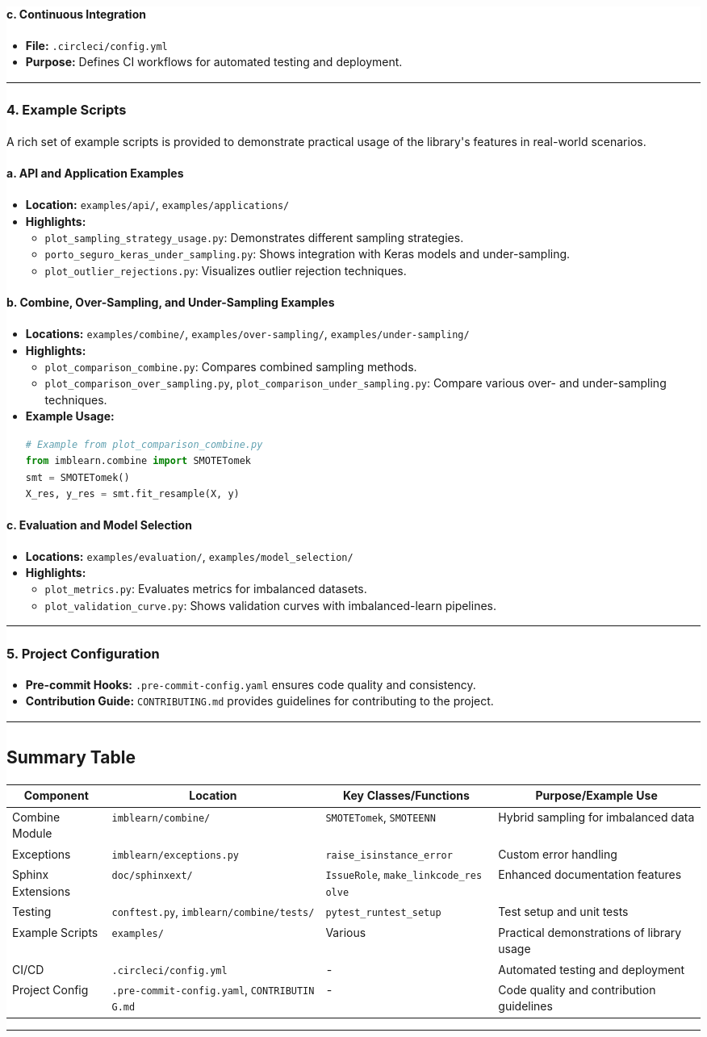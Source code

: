 #### c. **Continuous Integration**
- **File:** `.circleci/config.yml`
- **Purpose:** Defines CI workflows for automated testing and deployment.

---

### 4. Example Scripts

A rich set of example scripts is provided to demonstrate practical usage of the library's features in real-world scenarios.

#### a. **API and Application Examples**
- **Location:** `examples/api/`, `examples/applications/`
- **Highlights:**
  - `plot_sampling_strategy_usage.py`: Demonstrates different sampling strategies.
  - `porto_seguro_keras_under_sampling.py`: Shows integration with Keras models and under-sampling.
  - `plot_outlier_rejections.py`: Visualizes outlier rejection techniques.

#### b. **Combine, Over-Sampling, and Under-Sampling Examples**
- **Locations:** `examples/combine/`, `examples/over-sampling/`, `examples/under-sampling/`
- **Highlights:**
  - `plot_comparison_combine.py`: Compares combined sampling methods.
  - `plot_comparison_over_sampling.py`, `plot_comparison_under_sampling.py`: Compare various over- and under-sampling techniques.
- **Example Usage:**
  ```python
  # Example from plot_comparison_combine.py
  from imblearn.combine import SMOTETomek
  smt = SMOTETomek()
  X_res, y_res = smt.fit_resample(X, y)
  ```

#### c. **Evaluation and Model Selection**
- **Locations:** `examples/evaluation/`, `examples/model_selection/`
- **Highlights:**
  - `plot_metrics.py`: Evaluates metrics for imbalanced datasets.
  - `plot_validation_curve.py`: Shows validation curves with imbalanced-learn pipelines.

---

### 5. Project Configuration

- **Pre-commit Hooks:** `.pre-commit-config.yaml` ensures code quality and consistency.
- **Contribution Guide:** `CONTRIBUTING.md` provides guidelines for contributing to the project.

---

## Summary Table

| Component                | Location                        | Key Classes/Functions         | Purpose/Example Use                                  |
|--------------------------|---------------------------------|------------------------------|------------------------------------------------------|
| Combine Module           | `imblearn/combine/`             | `SMOTETomek`, `SMOTEENN`     | Hybrid sampling for imbalanced data                  |
| Exceptions               | `imblearn/exceptions.py`        | `raise_isinstance_error`      | Custom error handling                                |
| Sphinx Extensions        | `doc/sphinxext/`                | `IssueRole`, `make_linkcode_resolve` | Enhanced documentation features                     |
| Testing                  | `conftest.py`, `imblearn/combine/tests/` | `pytest_runtest_setup`        | Test setup and unit tests                            |
| Example Scripts          | `examples/`                     | Various                      | Practical demonstrations of library usage            |
| CI/CD                    | `.circleci/config.yml`          | -                            | Automated testing and deployment                     |
| Project Config           | `.pre-commit-config.yaml`, `CONTRIBUTING.md` | -                            | Code quality and contribution guidelines             |

---